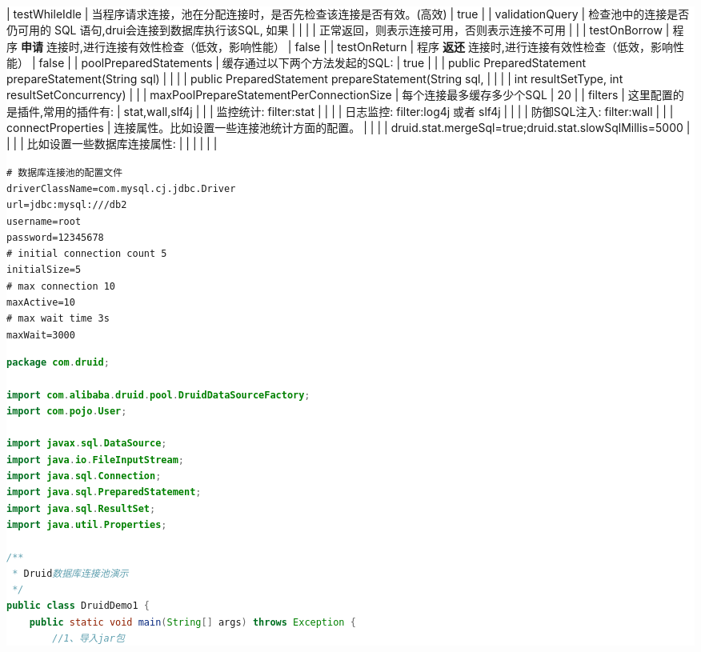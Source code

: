 |              testWhileIdle               |    当程序请求连接，池在分配连接时，是否先检查该连接是否有效。(高效)    |           true            |
|             validationQuery              | 检查池中的连接是否仍可用的 SQL 语句,drui会连接到数据库执行该SQL, 如果  |                           |
|                                          |              正常返回，则表示连接可用，否则表示连接不可用              |                           |
|               testOnBorrow               |       程序 **申请** 连接时,进行连接有效性检查（低效，影响性能）        |           false           |
|               testOnReturn               |       程序 **返还** 连接时,进行连接有效性检查（低效，影响性能）        |           false           |
|          poolPreparedStatements          |                     缓存通过以下两个方法发起的SQL:                     |           true            |
|                                          |         public PreparedStatement prepareStatement(String sql)          |                           |
|                                          |         public PreparedStatement prepareStatement(String sql,          |                           |
|                                          |              int resultSetType, int resultSetConcurrency)              |                           |
| maxPoolPrepareStatementPerConnectionSize |                       每个连接最多缓存多少个SQL                        |            20             |
|                 filters                  |                     这里配置的是插件,常用的插件有:                     |      stat,wall,slf4j      |
|                                          |                         监控统计: filter:stat                          |                           |
|                                          |                   日志监控: filter:log4j 或者 slf4j                    |                           |
|                                          |                        防御SQL注入: filter:wall                        |                           |
|            connectProperties             |              连接属性。比如设置一些连接池统计方面的配置。              |                           |
|                                          |         druid.stat.mergeSql=true;druid.stat.slowSqlMillis=5000         |                           |
|                                          |                      比如设置一些数据库连接属性:                       |                           |
|                                          |                                                                        |                           |

```properties
# 数据库连接池的配置文件
driverClassName=com.mysql.cj.jdbc.Driver
url=jdbc:mysql:///db2
username=root
password=12345678
# initial connection count 5
initialSize=5
# max connection 10
maxActive=10
# max wait time 3s
maxWait=3000
```

```java
package com.druid;

import com.alibaba.druid.pool.DruidDataSourceFactory;
import com.pojo.User;

import javax.sql.DataSource;
import java.io.FileInputStream;
import java.sql.Connection;
import java.sql.PreparedStatement;
import java.sql.ResultSet;
import java.util.Properties;

/**
 * Druid数据库连接池演示
 */
public class DruidDemo1 {
    public static void main(String[] args) throws Exception {
        //1、导入jar包
```